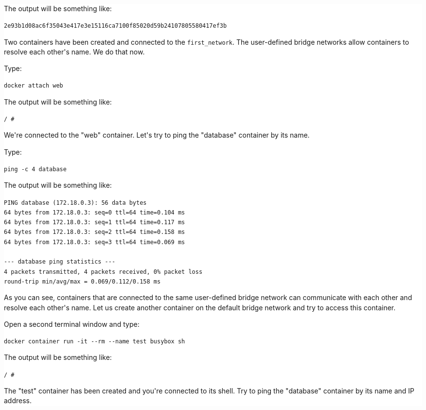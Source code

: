 The output will be something like:

```shell
2e93b1d08ac6f35043e417e3e15116ca7100f85020d59b24107805580417ef3b
```

Two containers have been created and connected to the ```first_network```. The user-defined bridge networks allow containers to resolve each other's name. We do that now.

Type:

```shell
docker attach web
```

The output will be something like:

```shell
/ #
```

We're connected to the "web" container. Let's try to ping the "database" container by its name.

Type:

```shell
ping -c 4 database
```

The output will be something like:

```shell
PING database (172.18.0.3): 56 data bytes
64 bytes from 172.18.0.3: seq=0 ttl=64 time=0.104 ms
64 bytes from 172.18.0.3: seq=1 ttl=64 time=0.117 ms
64 bytes from 172.18.0.3: seq=2 ttl=64 time=0.158 ms
64 bytes from 172.18.0.3: seq=3 ttl=64 time=0.069 ms

--- database ping statistics ---
4 packets transmitted, 4 packets received, 0% packet loss
round-trip min/avg/max = 0.069/0.112/0.158 ms
```

As you can see, containers that are connected to the same user-defined bridge network can communicate with each other and resolve each other's name. Let us create another container on the default bridge network and try to access this container.

Open a second terminal window and type:

```shell
docker container run -it --rm --name test busybox sh
```

The output will be something like:

```shell
/ #
```

The "test" container has been created and you're connected to its shell. Try to ping the "database" container by its name and IP address.
